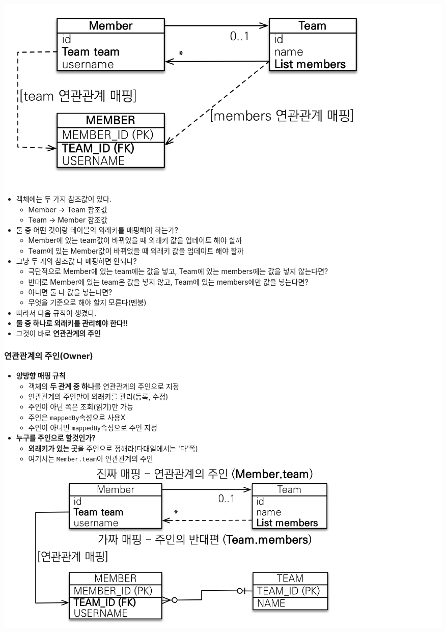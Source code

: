 ![jpaimage5](/assets/images/jpaimage5.png)   
* 객체에는 두 가지 참조값이 있다.  
  * Member → Team 참조값  
  * Team → Member 참조값
* 둘 중 어떤 것이랑 테이블의 외래키를 매핑해야 하는가?
  * Member에 있는 team값이 바뀌었을 때 외래키 값을 업데이트 해야 할까  
  * Team에 있는 Member값이 바뀌었을 때 외래키 값을 업데이트 해야 할까  
* 그냥 두 개의 참조값 다 매핑하면 안되나? 
  * 극단적으로 Member에 있는 team에는 값을 넣고, Team에 있는 members에는 값을 넣지 않는다면?
  * 반대로 Member에 있는 team은 값을 넣지 않고, Team에 있는 members에만 값을 넣는다면?
  * 아니면 둘 다 값을 넣는다면?
  * 무엇을 기준으로 해야 할지 모른다(멘붕)  
* 따라서 다음 규칙이 생겼다.
 * **둘 중 하나로 외래키를 관리해야 한다!!**
 * 그것이 바로 **연관관계의 주인**  

### 연관관계의 주인(Owner)
* **양방향 매핑 규칙**
  * 객체의 **두 관계 중 하나**를 연관관계의 주인으로 지정
  * 연관관계의 주인만이 외래키를 관리(등록, 수정)
  * 주인이 아닌 쪽은 조회(읽기)만 가능
  * 주인은 `mappedBy`속성으로 사용X
  * 주인이 아니면 `mappedBy`속성으로 주인 지정
* **누구를 주인으로 할것인가?**
  * **외래키가 있는 곳**을 주인으로 정해라(다대일에서는 '다'쪽)
  * 여기서는 `Member.team`이 연관관계의 주인  
  ![jpaimage6](/assets/images/jpaimage6.png)   
